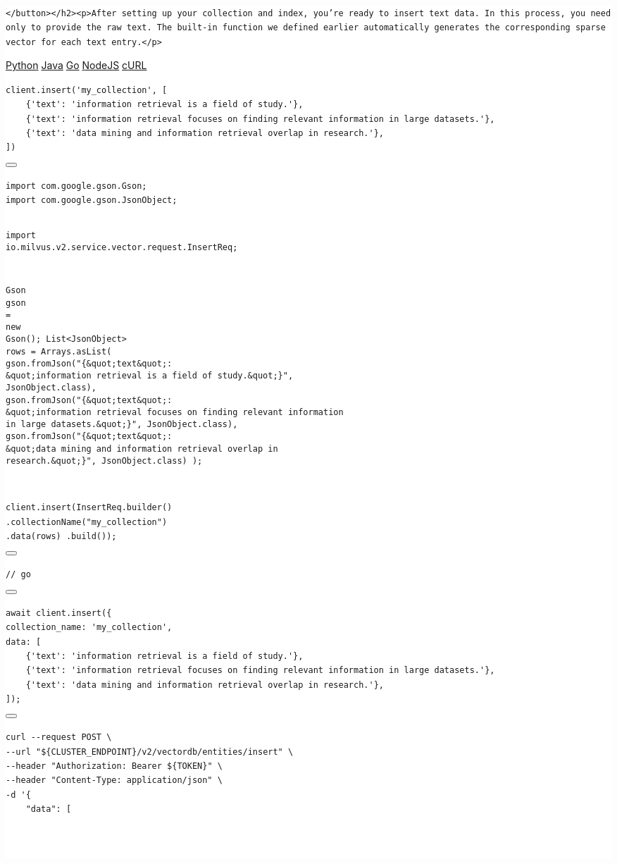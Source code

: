     </button></h2><p>After setting up your collection and index, you’re ready to insert text data. In this process, you need only to provide the raw text. The built-in function we defined earlier automatically generates the corresponding sparse vector for each text entry.</p>
<div class="multipleCode">
    <a href="#python">Python</a>
    <a href="#java">Java</a>
    <a href="#go">Go</a>
    <a href="#javascript">NodeJS</a>
    <a href="#bash">cURL</a>
</div>
<pre><code translate="no" class="language-python">client.insert(<span class="hljs-string">&#x27;my_collection&#x27;</span>, [
    {<span class="hljs-string">&#x27;text&#x27;</span>: <span class="hljs-string">&#x27;information retrieval is a field of study.&#x27;</span>},
    {<span class="hljs-string">&#x27;text&#x27;</span>: <span class="hljs-string">&#x27;information retrieval focuses on finding relevant information in large datasets.&#x27;</span>},
    {<span class="hljs-string">&#x27;text&#x27;</span>: <span class="hljs-string">&#x27;data mining and information retrieval overlap in research.&#x27;</span>},
])
<button class="copy-code-btn"></button></code></pre>
<pre><code translate="no" class="language-java"><span class="hljs-keyword">import</span> com.google.gson.Gson;
<span class="hljs-keyword">import</span> com.google.gson.JsonObject;

<span class="hljs-keyword">import</span> io.milvus.v2.service.vector.request.InsertReq;

<span class="hljs-type">Gson</span> <span class="hljs-variable">gson</span> <span class="hljs-operator">=</span> <span class="hljs-keyword">new</span> <span class="hljs-title class_">Gson</span>();
List&lt;JsonObject&gt; rows = Arrays.asList(
        gson.fromJson(<span class="hljs-string">&quot;{\&quot;text\&quot;: \&quot;information retrieval is a field of study.\&quot;}&quot;</span>, JsonObject.class),
        gson.fromJson(<span class="hljs-string">&quot;{\&quot;text\&quot;: \&quot;information retrieval focuses on finding relevant information in large datasets.\&quot;}&quot;</span>, JsonObject.class),
        gson.fromJson(<span class="hljs-string">&quot;{\&quot;text\&quot;: \&quot;data mining and information retrieval overlap in research.\&quot;}&quot;</span>, JsonObject.class)
);

client.insert(InsertReq.builder()
        .collectionName(<span class="hljs-string">&quot;my_collection&quot;</span>)
        .data(rows)
        .build());
<button class="copy-code-btn"></button></code></pre>
<pre><code translate="no" class="language-go"><span class="hljs-comment">// go</span>
<button class="copy-code-btn"></button></code></pre>
<pre><code translate="no" class="language-javascript"><span class="hljs-keyword">await</span> client.<span class="hljs-title function_">insert</span>({
<span class="hljs-attr">collection_name</span>: <span class="hljs-string">&#x27;my_collection&#x27;</span>, 
<span class="hljs-attr">data</span>: [
    {<span class="hljs-string">&#x27;text&#x27;</span>: <span class="hljs-string">&#x27;information retrieval is a field of study.&#x27;</span>},
    {<span class="hljs-string">&#x27;text&#x27;</span>: <span class="hljs-string">&#x27;information retrieval focuses on finding relevant information in large datasets.&#x27;</span>},
    {<span class="hljs-string">&#x27;text&#x27;</span>: <span class="hljs-string">&#x27;data mining and information retrieval overlap in research.&#x27;</span>},
]);
<button class="copy-code-btn"></button></code></pre>
<pre><code translate="no" class="language-bash">curl --request POST \
--url <span class="hljs-string">&quot;<span class="hljs-variable">${CLUSTER_ENDPOINT}</span>/v2/vectordb/entities/insert&quot;</span> \
--header <span class="hljs-string">&quot;Authorization: Bearer <span class="hljs-variable">${TOKEN}</span>&quot;</span> \
--header <span class="hljs-string">&quot;Content-Type: application/json&quot;</span> \
-d <span class="hljs-string">&#x27;{
    &quot;data&quot;: [
